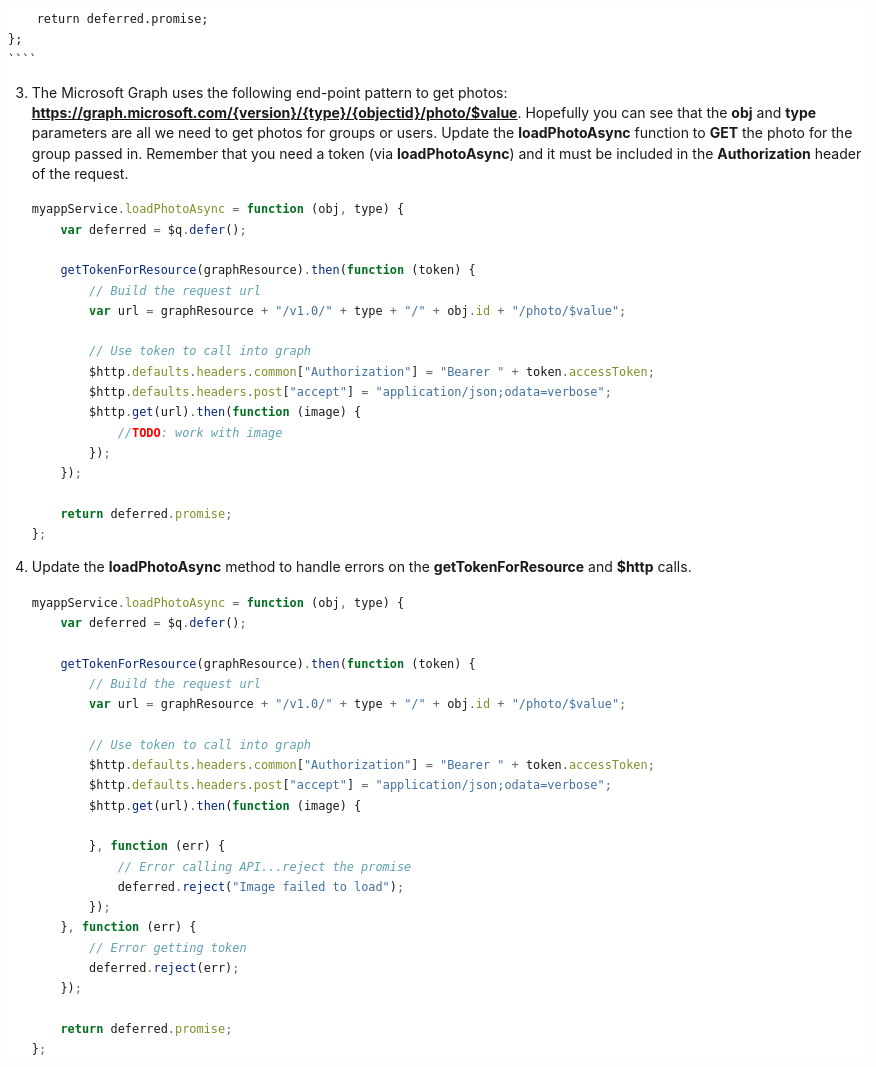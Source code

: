 		return deferred.promise;
	};
	````

3. The Microsoft Graph uses the following end-point pattern to get photos: **https://graph.microsoft.com/{version}/{type}/{objectid}/photo/$value**. Hopefully you can see that the **obj** and **type** parameters are all we need to get photos for groups or users. Update the **loadPhotoAsync** function to **GET** the photo for the group passed in. Remember that you need a token (via **loadPhotoAsync**) and it must be included in the **Authorization** header of the request.

	````JavaScript
	myappService.loadPhotoAsync = function (obj, type) {
		var deferred = $q.defer();

		getTokenForResource(graphResource).then(function (token) {
			// Build the request url
			var url = graphResource + "/v1.0/" + type + "/" + obj.id + "/photo/$value";

			// Use token to call into graph
			$http.defaults.headers.common["Authorization"] = "Bearer " + token.accessToken;
			$http.defaults.headers.post["accept"] = "application/json;odata=verbose";
			$http.get(url).then(function (image) {
				//TODO: work with image
			});
		});

		return deferred.promise;
	};
	````

4. Update the **loadPhotoAsync** method to handle errors on the **getTokenForResource** and **$http** calls.

	````JavaScript
	myappService.loadPhotoAsync = function (obj, type) {
		var deferred = $q.defer();

		getTokenForResource(graphResource).then(function (token) {
			// Build the request url
			var url = graphResource + "/v1.0/" + type + "/" + obj.id + "/photo/$value";

			// Use token to call into graph
			$http.defaults.headers.common["Authorization"] = "Bearer " + token.accessToken;
			$http.defaults.headers.post["accept"] = "application/json;odata=verbose";
			$http.get(url).then(function (image) {

			}, function (err) {
				// Error calling API...reject the promise
				deferred.reject("Image failed to load");
			});
		}, function (err) {
			// Error getting token
			deferred.reject(err);
		});

		return deferred.promise;
	};
	````


[1]: https://www.visualstudio.com/products/visual-studio-community-vs
[2]: https://www.visualstudio.com/en-us/features/cordova-vs.aspx
[3]: https://www.visualstudio.com/en-us/features/msft-android-emulator-vs.aspx